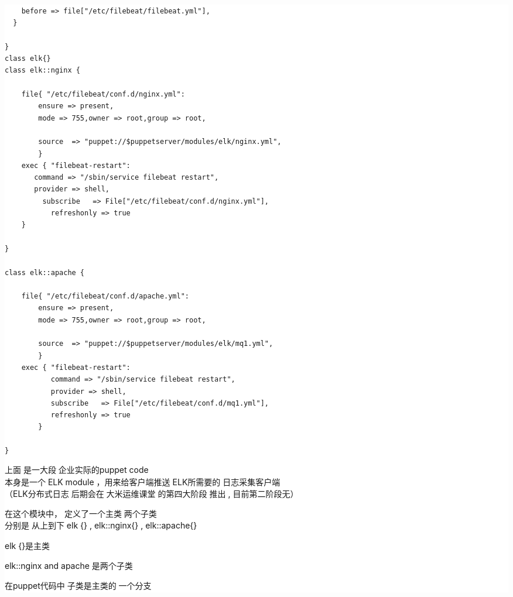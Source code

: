 ```plain
    before => file["/etc/filebeat/filebeat.yml"],
  }

}
class elk{}
class elk::nginx {

    file{ "/etc/filebeat/conf.d/nginx.yml":
        ensure => present,
        mode => 755,owner => root,group => root,

        source  => "puppet://$puppetserver/modules/elk/nginx.yml",
        }
    exec { "filebeat-restart":
       command => "/sbin/service filebeat restart",
       provider => shell,
         subscribe   => File["/etc/filebeat/conf.d/nginx.yml"],
           refreshonly => true
    }

}

class elk::apache {

    file{ "/etc/filebeat/conf.d/apache.yml":
        ensure => present,
        mode => 755,owner => root,group => root,

        source  => "puppet://$puppetserver/modules/elk/mq1.yml",
        }
    exec { "filebeat-restart":
           command => "/sbin/service filebeat restart",
           provider => shell,
           subscribe   => File["/etc/filebeat/conf.d/mq1.yml"],
           refreshonly => true
        }

}
```

上面 是一大段 企业实际的puppet code  
本身是一个 ELK module ，用来给客户端推送 ELK所需要的 日志采集客户端  
（ELK分布式日志 后期会在 大米运维课堂 的第四大阶段 推出 , 目前第二阶段无）

在这个模块中， 定义了一个主类 两个子类  
分别是 从上到下 elk {} , elk::nginx{} , elk::apache{}

elk {}是主类

elk::nginx and apache 是两个子类

在puppet代码中 子类是主类的 一个分支
